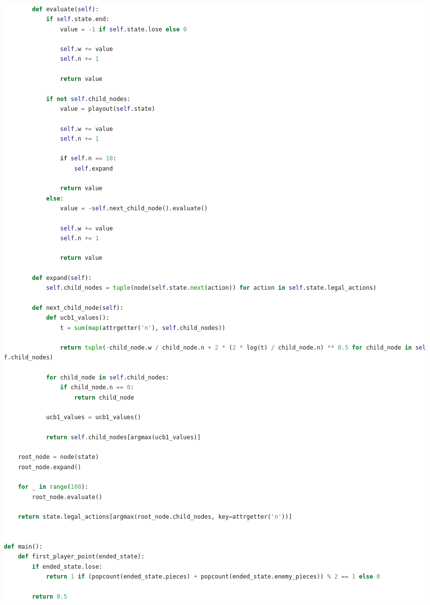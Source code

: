 ~~~ python
        def evaluate(self):
            if self.state.end:
                value = -1 if self.state.lose else 0

                self.w += value
                self.n += 1

                return value

            if not self.child_nodes:
                value = playout(self.state)

                self.w += value
                self.n += 1

                if self.n == 10:
                    self.expand

                return value
            else:
                value = -self.next_child_node().evaluate()

                self.w += value
                self.n += 1

                return value

        def expand(self):
            self.child_nodes = tuple(node(self.state.next(action)) for action in self.state.legal_actions)

        def next_child_node(self):
            def ucb1_values():
                t = sum(map(attrgetter('n'), self.child_nodes))

                return tuple(-child_node.w / child_node.n + 2 * (2 * log(t) / child_node.n) ** 0.5 for child_node in self.child_nodes)

            for child_node in self.child_nodes:
                if child_node.n == 0:
                    return child_node

            ucb1_values = ucb1_values()

            return self.child_nodes[argmax(ucb1_values)]

    root_node = node(state)
    root_node.expand()

    for _ in range(100):
        root_node.evaluate()

    return state.legal_actions[argmax(root_node.child_nodes, key=attrgetter('n'))]


def main():
    def first_player_point(ended_state):
        if ended_state.lose:
            return 1 if (popcount(ended_state.pieces) + popcount(ended_state.enemy_pieces)) % 2 == 1 else 0

        return 0.5

~~~